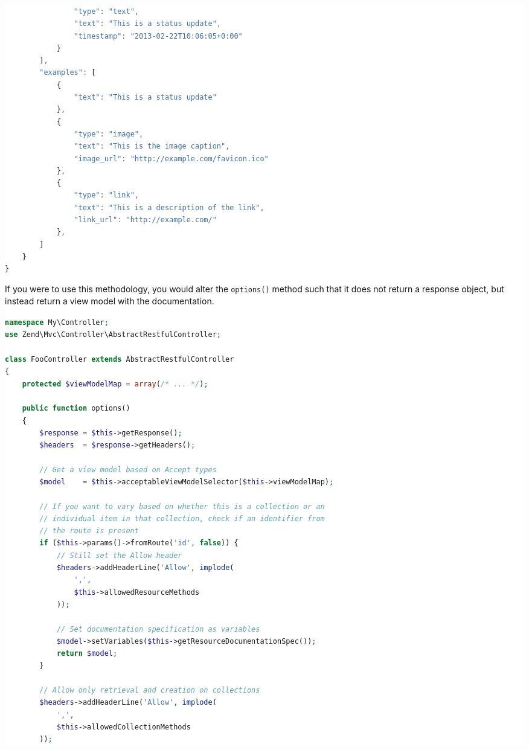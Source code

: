 ```javascript
                "type": "text",
                "text": "This is a status update",
                "timestamp": "2013-02-22T10:06:05+0:00"
            }
        ],
        "examples": [
            {
                "text": "This is a status update"
            },
            {
                "type": "image",
                "text": "This is the image caption",
                "image_url": "http://example.com/favicon.ico"
            },
            {
                "type": "link",
                "text": "This is a description of the link",
                "link_url": "http://example.com/"
            },
        ]
    }
}
```

If you were to use this methodology, you would alter the `options()` method
such that it does not return a response object, but instead return a view model
with the documentation.

```php
namespace My\Controller;
use Zend\Mvc\Controller\AbstractRestfulController;

class FooController extends AbstractRestfulController
{
    protected $viewModelMap = array(/* ... */);

    public function options()
    {
        $response = $this->getResponse();
        $headers  = $response->getHeaders();

        // Get a view model based on Accept types
        $model    = $this->acceptableViewModelSelector($this->viewModelMap);

        // If you want to vary based on whether this is a collection or an
        // individual item in that collection, check if an identifier from
        // the route is present
        if ($this->params()->fromRoute('id', false)) {
            // Still set the Allow header
            $headers->addHeaderLine('Allow', implode(
                ',', 
                $this->allowedResourceMethods
            ));

            // Set documentation specification as variables
            $model->setVariables($this->getResourceDocumentationSpec());
            return $model;
        }

        // Allow only retrieval and creation on collections
        $headers->addHeaderLine('Allow', implode(
            ',',
            $this->allowedCollectionMethods
        ));
```